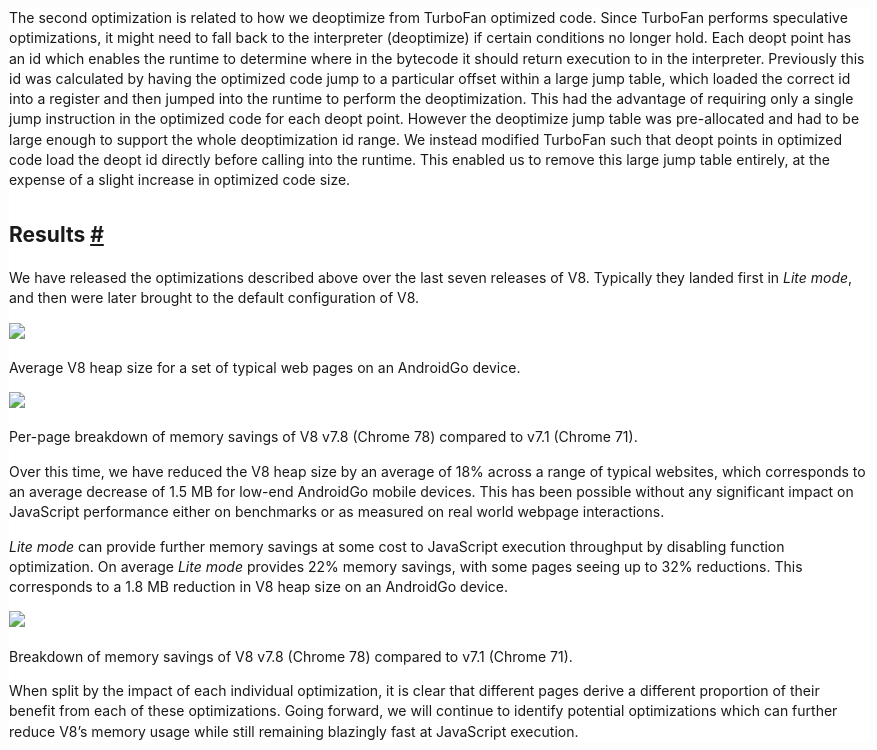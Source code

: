 The second optimization is related to how we deoptimize from TurboFan optimized code. Since TurboFan performs speculative optimizations, it might need to fall back to the interpreter (deoptimize) if certain conditions no longer hold. Each deopt point has an id which enables the runtime to determine where in the bytecode it should return execution to in the interpreter. Previously this id was calculated by having the optimized code jump to a particular offset within a large jump table, which loaded the correct id into a register and then jumped into the runtime to perform the deoptimization. This had the advantage of requiring only a single jump instruction in the optimized code for each deopt point. However the deoptimize jump table was pre-allocated and had to be large enough to support the whole deoptimization id range. We instead modified TurboFan such that deopt points in optimized code load the deopt id directly before calling into the runtime. This enabled us to remove this large jump table entirely, at the expense of a slight increase in optimized code size.

Results [#](#results)
---------------------

We have released the optimizations described above over the last seven releases of V8. Typically they landed first in _Lite mode_, and then were later brought to the default configuration of V8.

![](/_img/v8-lite/savings-by-release.svg)

Average V8 heap size for a set of typical web pages on an AndroidGo device.

![](/_img/v8-lite/breakdown-by-page.svg)

Per-page breakdown of memory savings of V8 v7.8 (Chrome 78) compared to v7.1 (Chrome 71).

Over this time, we have reduced the V8 heap size by an average of 18% across a range of typical websites, which corresponds to an average decrease of 1.5 MB for low-end AndroidGo mobile devices. This has been possible without any significant impact on JavaScript performance either on benchmarks or as measured on real world webpage interactions.

_Lite mode_ can provide further memory savings at some cost to JavaScript execution throughput by disabling function optimization. On average _Lite mode_ provides 22% memory savings, with some pages seeing up to 32% reductions. This corresponds to a 1.8 MB reduction in V8 heap size on an AndroidGo device.

![](/_img/v8-lite/breakdown-by-optimization.svg)

Breakdown of memory savings of V8 v7.8 (Chrome 78) compared to v7.1 (Chrome 71).

When split by the impact of each individual optimization, it is clear that different pages derive a different proportion of their benefit from each of these optimizations. Going forward, we will continue to identify potential optimizations which can further reduce V8’s memory usage while still remaining blazingly fast at JavaScript execution.